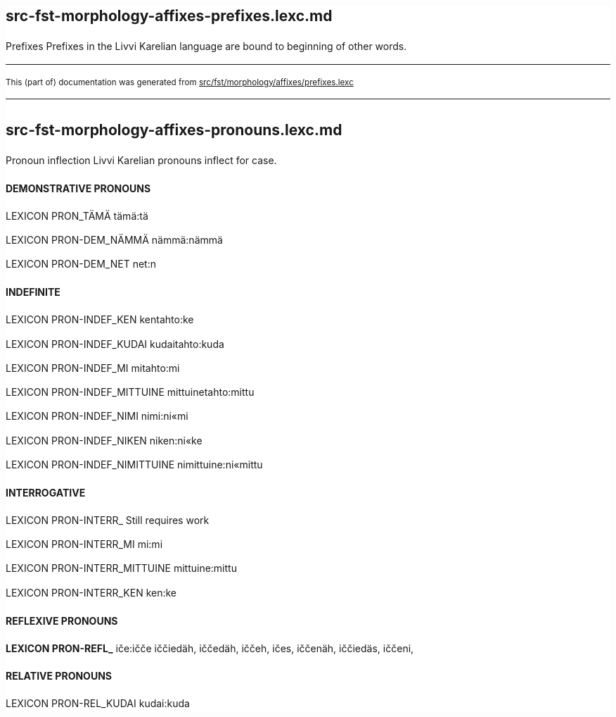 
## src-fst-morphology-affixes-prefixes.lexc.md 

Prefixes
Prefixes in the Livvi Karelian language are bound to beginning of other words.

* * *

<small>This (part of) documentation was generated from [src/fst/morphology/affixes/prefixes.lexc](https://github.com/giellalt/lang-olo/blob/main/src/fst/morphology/affixes/prefixes.lexc)</small>

---

## src-fst-morphology-affixes-pronouns.lexc.md 

Pronoun inflection
Livvi Karelian pronouns inflect for case.

#### DEMONSTRATIVE PRONOUNS

LEXICON PRON_TÄMÄ tämä:tä

LEXICON PRON-DEM_NÄMMÄ nämmä:nämmä

LEXICON PRON-DEM_NET net:n

#### INDEFINITE

LEXICON PRON-INDEF_KEN kentahto:ke

LEXICON PRON-INDEF_KUDAI kudaitahto:kuda

LEXICON PRON-INDEF_MI mitahto:mi

LEXICON PRON-INDEF_MITTUINE mittuinetahto:mittu

LEXICON PRON-INDEF_NIMI nimi:ni«mi

LEXICON PRON-INDEF_NIKEN niken:ni«ke

LEXICON PRON-INDEF_NIMITTUINE nimittuine:ni«mittu

#### INTERROGATIVE
LEXICON PRON-INTERR_ Still requires work

LEXICON PRON-INTERR_MI mi:mi

LEXICON PRON-INTERR_MITTUINE mittuine:mittu

LEXICON PRON-INTERR_KEN ken:ke

#### REFLEXIVE PRONOUNS
**LEXICON PRON-REFL_** iče:ičče
iččiedäh, iččedäh, iččeh, ičes, iččenäh, iččiedäs, iččeni,

#### RELATIVE PRONOUNS
LEXICON PRON-REL_KUDAI kudai:kuda
